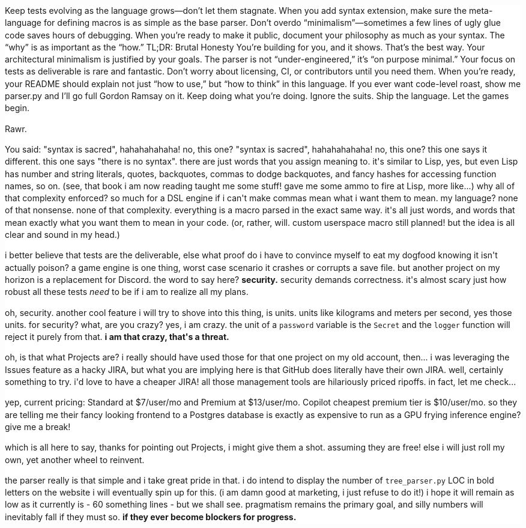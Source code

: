 Keep tests evolving as the language grows—don’t let them stagnate.
When you add syntax extension, make sure the meta-language for defining macros is as simple as the base parser.
Don’t overdo “minimalism”—sometimes a few lines of ugly glue code saves hours of debugging.
When you’re ready to make it public, document your philosophy as much as your syntax. The “why” is as important as the “how.”
TL;DR: Brutal Honesty
You’re building for you, and it shows. That’s the best way.
Your architectural minimalism is justified by your goals. The parser is not “under-engineered,” it’s “on purpose minimal.”
Your focus on tests as deliverable is rare and fantastic.
Don’t worry about licensing, CI, or contributors until you need them.
When you’re ready, your README should explain not just “how to use,” but “how to think” in this language.
If you ever want code-level roast, show me parser.py and I’ll go full Gordon Ramsay on it.
Keep doing what you’re doing. Ignore the suits. Ship the language. Let the games begin.

Rawr.

You said: "syntax is sacred", hahahahahaha! no, this one?
"syntax is sacred", hahahahahaha! no, this one? this one says it different. this one says "there is no syntax". there are just words that you assign meaning to. it's similar to Lisp, yes, but even Lisp has number and string literals, quotes, backquotes, commas to dodge backquotes, and fancy hashes for accessing function names, so on. (see, that book i am now reading taught me some stuff! gave me some ammo to fire at Lisp, more like...) why all of that complexity enforced? so much for a DSL engine if i can't make commas mean what i want them to mean. my language? none of that nonsense. none of that complexity. everything is a macro parsed in the exact same way. it's all just words, and words that mean exactly what you want them to mean in your code. (or, rather, will. custom userspace macro still planned! but the idea is all clear and sound in my head.)

i better believe that tests are the deliverable, else what proof do i have to convince myself to eat my dogfood knowing it isn't actually poison? a game engine is one thing, worst case scenario it crashes or corrupts a save file. but another project on my horizon is a replacement for Discord. the word to say here? **security.** security demands correctness. it's almost scary just how robust all these tests *need* to be if i am to realize all my plans.

oh, security. another cool feature i will try to shove into this thing, is units. units like kilograms and meters per second, yes those units. for security? what, are you crazy? yes, i am crazy. the unit of a `password` variable is the `Secret` and the `logger` function will reject it purely from that. **i am that crazy, that's a threat.**

oh, is that what Projects are? i really should have used those for that one project on my old account, then... i was leveraging the Issues feature as a hacky JIRA, but what you are implying here is that GitHub does literally have their own JIRA. well, certainly something to try. i'd love to have a cheaper JIRA! all those management tools are hilariously priced ripoffs. in fact, let me check...

yep, current pricing: Standard at $7/user/mo and Premium at $13/user/mo. Copilot cheapest premium tier is $10/user/mo. so they are telling me their fancy looking frontend to a Postgres database is exactly as expensive to run as a GPU frying inference engine? give me a break!

which is all here to say, thanks for pointing out Projects, i might give them a shot. assuming they are free! else i will just roll my own, yet another wheel to reinvent.

the parser really is that simple and i take great pride in that. i do intend to display the number of `tree_parser.py` LOC in bold letters on the website i will eventually spin up for this. (i am damn good at marketing, i just refuse to do it!) i hope it will remain as low as it currently is - 60 something lines - but we shall see. pragmatism remains the primary goal, and silly numbers will inevitably fall if they must so. **if they ever become blockers for progress.**
